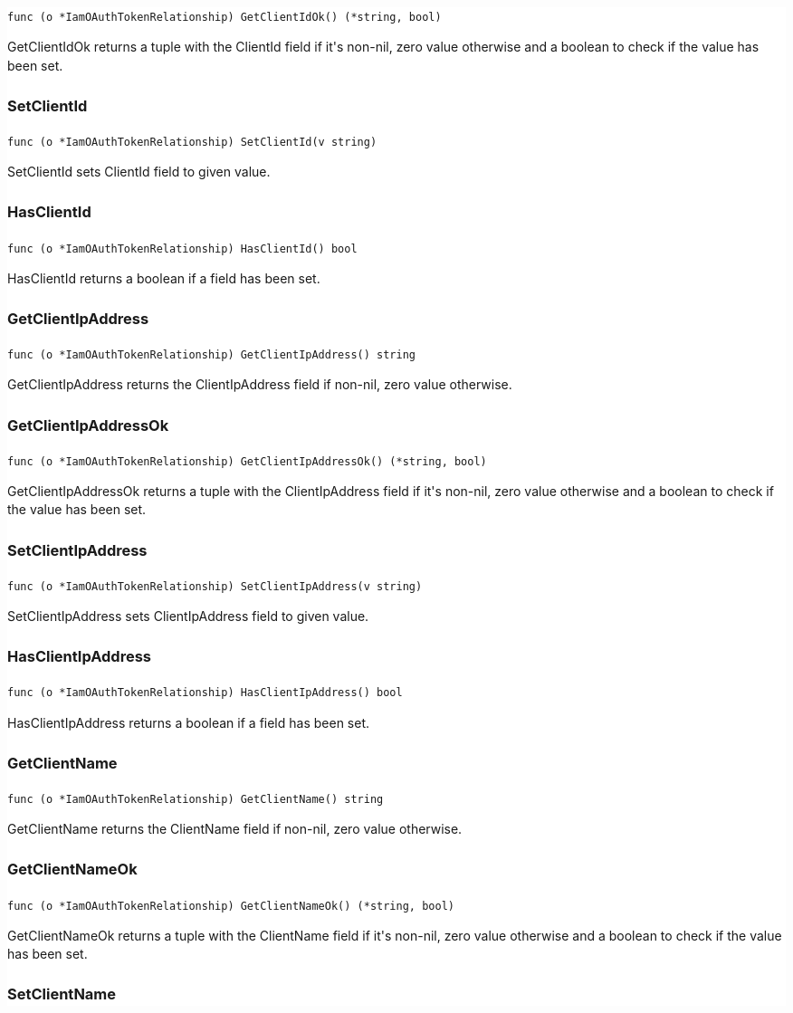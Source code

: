 `func (o *IamOAuthTokenRelationship) GetClientIdOk() (*string, bool)`

GetClientIdOk returns a tuple with the ClientId field if it's non-nil, zero value otherwise
and a boolean to check if the value has been set.

### SetClientId

`func (o *IamOAuthTokenRelationship) SetClientId(v string)`

SetClientId sets ClientId field to given value.

### HasClientId

`func (o *IamOAuthTokenRelationship) HasClientId() bool`

HasClientId returns a boolean if a field has been set.

### GetClientIpAddress

`func (o *IamOAuthTokenRelationship) GetClientIpAddress() string`

GetClientIpAddress returns the ClientIpAddress field if non-nil, zero value otherwise.

### GetClientIpAddressOk

`func (o *IamOAuthTokenRelationship) GetClientIpAddressOk() (*string, bool)`

GetClientIpAddressOk returns a tuple with the ClientIpAddress field if it's non-nil, zero value otherwise
and a boolean to check if the value has been set.

### SetClientIpAddress

`func (o *IamOAuthTokenRelationship) SetClientIpAddress(v string)`

SetClientIpAddress sets ClientIpAddress field to given value.

### HasClientIpAddress

`func (o *IamOAuthTokenRelationship) HasClientIpAddress() bool`

HasClientIpAddress returns a boolean if a field has been set.

### GetClientName

`func (o *IamOAuthTokenRelationship) GetClientName() string`

GetClientName returns the ClientName field if non-nil, zero value otherwise.

### GetClientNameOk

`func (o *IamOAuthTokenRelationship) GetClientNameOk() (*string, bool)`

GetClientNameOk returns a tuple with the ClientName field if it's non-nil, zero value otherwise
and a boolean to check if the value has been set.

### SetClientName
